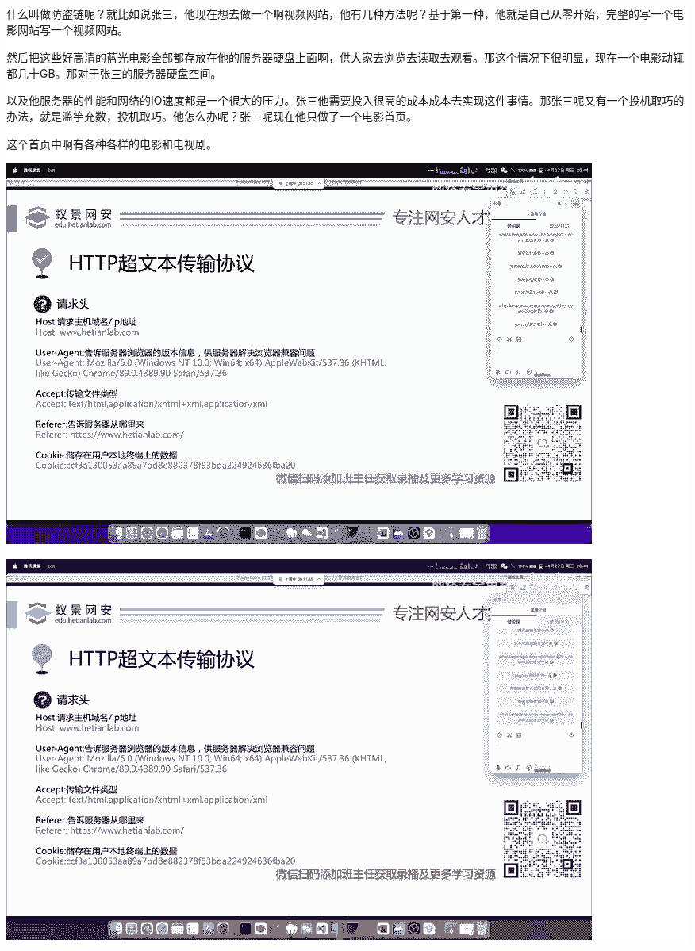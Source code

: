 什么叫做防盗链呢？就比如说张三，他现在想去做一个啊视频网站，他有几种方法呢？基于第一种，他就是自己从零开始，完整的写一个电影网站写一个视频网站。

然后把这些好高清的蓝光电影全部都存放在他的服务器硬盘上面啊，供大家去浏览去读取去观看。那这个情况下很明显，现在一个电影动辄都几十GB。那对于张三的服务器硬盘空间。

以及他服务器的性能和网络的IO速度都是一个很大的压力。张三他需要投入很高的成本成本去实现这件事情。那张三呢又有一个投机取巧的办法，就是滥竽充数，投机取巧。他怎么办呢？张三呢现在他只做了一个电影首页。

这个首页中啊有各种各样的电影和电视剧。

![](img/04a57c7b44d9f27112c0ab04d868f9d0_48.png)

![](img/04a57c7b44d9f27112c0ab04d868f9d0_49.png)
